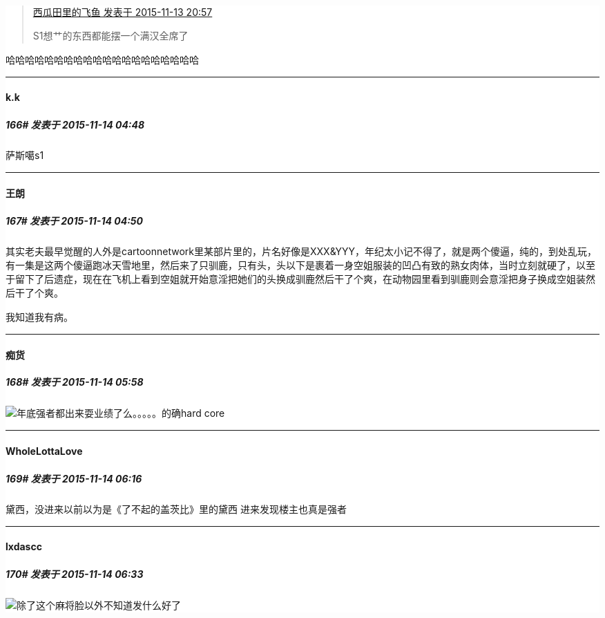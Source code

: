 
<blockquote><a href="httphttps://bbs.saraba1st.com/2b/forum.php?mod=redirect&amp;goto=findpost&amp;pid=30733583&amp;ptid=1171904" target="_blank">西瓜田里的飞鱼 发表于 2015-11-13 20:57</a>

S1想艹的东西都能摆一个满汉全席了</blockquote>
哈哈哈哈哈哈哈哈哈哈哈哈哈哈哈哈哈哈哈哈


-----

####  k.k  
##### 166#       发表于 2015-11-14 04:48


萨斯噶s1


-----

####  王朗  
##### 167#       发表于 2015-11-14 04:50


其实老夫最早觉醒的人外是cartoonnetwork里某部片里的，片名好像是XXX&amp;YYY，年纪太小记不得了，就是两个傻逼，纯的，到处乱玩，有一集是这两个傻逼跑冰天雪地里，然后来了只驯鹿，只有头，头以下是裹着一身空姐服装的凹凸有致的熟女肉体，当时立刻就硬了，以至于留下了后遗症，现在在飞机上看到空姐就开始意淫把她们的头换成驯鹿然后干了个爽，在动物园里看到驯鹿则会意淫把身子换成空姐装然后干了个爽。


我知道我有病。


-----

####  痴货  
##### 168#       发表于 2015-11-14 05:58


<img src="https://static.saraba1st.com/image/smiley/face/06.gif" referrerpolicy="no-referrer">年底强者都出来耍业绩了么。。。。。的确hard core


-----

####  WholeLottaLove  
##### 169#       发表于 2015-11-14 06:16


黛西，没进来以前以为是《了不起的盖茨比》里的黛西
进来发现楼主也真是强者


-----

####  lxdascc  
##### 170#       发表于 2015-11-14 06:33


<img src="https://static.saraba1st.com/image/smiley/face/149.gif" referrerpolicy="no-referrer">除了这个麻将脸以外不知道发什么好了

